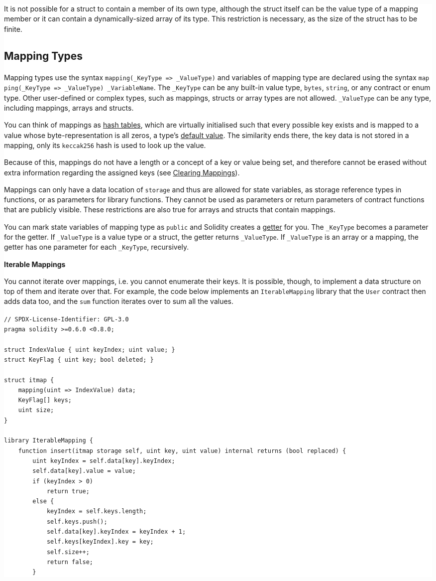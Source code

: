 It is not possible for a struct to contain a member of its own type, although the struct itself can be the value type of a mapping member or it can contain a dynamically-sized array of its type. This restriction is necessary, as the size of the struct has to be finite.

## Mapping Types

Mapping types use the syntax `mapping(_KeyType => _ValueType)` and variables of mapping type are declared using the syntax `mapping(_KeyType => _ValueType) _VariableName`. The `_KeyType` can be any built-in value type, `bytes`, `string`, or any contract or enum type. Other user-defined or complex types, such as mappings, structs or array types are not allowed. `_ValueType` can be any type, including mappings, arrays and structs.

You can think of mappings as [hash tables](https://en.wikipedia.org/wiki/Hash_table), which are virtually initialised such that every possible key exists and is mapped to a value whose byte-representation is all zeros, a type’s [default value](https://solidity.readthedocs.io/en/v0.7.3/control-structures.html#default-value). The similarity ends there, the key data is not stored in a mapping, only its `keccak256` hash is used to look up the value.

Because of this, mappings do not have a length or a concept of a key or value being set, and therefore cannot be erased without extra information regarding the assigned keys (see [Clearing Mappings](https://solidity.readthedocs.io/en/v0.7.3/security-considerations.html#clearing-mappings)).

Mappings can only have a data location of `storage` and thus are allowed for state variables, as storage reference types in functions, or as parameters for library functions. They cannot be used as parameters or return parameters of contract functions that are publicly visible. These restrictions are also true for arrays and structs that contain mappings.

You can mark state variables of mapping type as `public` and Solidity creates a [getter](https://solidity.readthedocs.io/en/v0.7.3/contracts.html#visibility-and-getters) for you. The `_KeyType` becomes a parameter for the getter. If `_ValueType` is a value type or a struct, the getter returns `_ValueType`. If `_ValueType` is an array or a mapping, the getter has one parameter for each `_KeyType`, recursively.

**Iterable Mappings**

You cannot iterate over mappings, i.e. you cannot enumerate their keys. It is possible, though, to implement a data structure on top of them and iterate over that. For example, the code below implements an `IterableMapping` library that the `User` contract then adds data too, and the `sum` function iterates over to sum all the values.

```
// SPDX-License-Identifier: GPL-3.0
pragma solidity >=0.6.0 <0.8.0;

struct IndexValue { uint keyIndex; uint value; }
struct KeyFlag { uint key; bool deleted; }

struct itmap {
    mapping(uint => IndexValue) data;
    KeyFlag[] keys;
    uint size;
}

library IterableMapping {
    function insert(itmap storage self, uint key, uint value) internal returns (bool replaced) {
        uint keyIndex = self.data[key].keyIndex;
        self.data[key].value = value;
        if (keyIndex > 0)
            return true;
        else {
            keyIndex = self.keys.length;
            self.keys.push();
            self.data[key].keyIndex = keyIndex + 1;
            self.keys[keyIndex].key = key;
            self.size++;
            return false;
        }
```